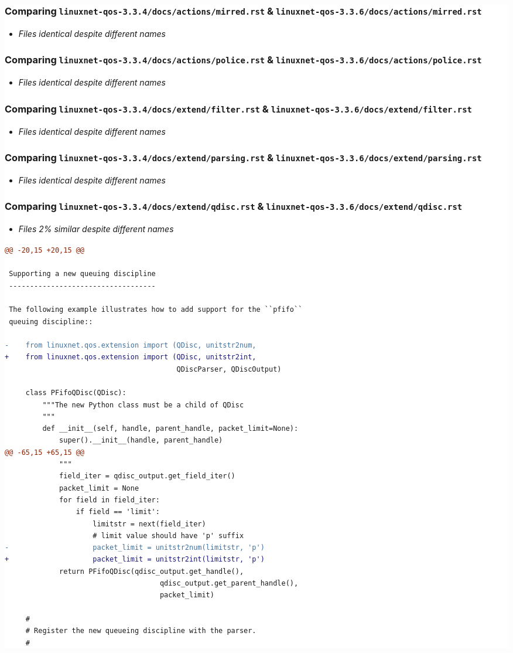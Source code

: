 ### Comparing `linuxnet-qos-3.3.4/docs/actions/mirred.rst` & `linuxnet-qos-3.3.6/docs/actions/mirred.rst`

 * *Files identical despite different names*

### Comparing `linuxnet-qos-3.3.4/docs/actions/police.rst` & `linuxnet-qos-3.3.6/docs/actions/police.rst`

 * *Files identical despite different names*

### Comparing `linuxnet-qos-3.3.4/docs/extend/filter.rst` & `linuxnet-qos-3.3.6/docs/extend/filter.rst`

 * *Files identical despite different names*

### Comparing `linuxnet-qos-3.3.4/docs/extend/parsing.rst` & `linuxnet-qos-3.3.6/docs/extend/parsing.rst`

 * *Files identical despite different names*

### Comparing `linuxnet-qos-3.3.4/docs/extend/qdisc.rst` & `linuxnet-qos-3.3.6/docs/extend/qdisc.rst`

 * *Files 2% similar despite different names*

```diff
@@ -20,15 +20,15 @@
 
 Supporting a new queuing discipline
 -----------------------------------
 
 The following example illustrates how to add support for the ``pfifo``
 queuing discipline::
 
-    from linuxnet.qos.extension import (QDisc, unitstr2num,
+    from linuxnet.qos.extension import (QDisc, unitstr2int,
                                         QDiscParser, QDiscOutput)
 
     class PFifoQDisc(QDisc):
         """The new Python class must be a child of QDisc
         """
         def __init__(self, handle, parent_handle, packet_limit=None):
             super().__init__(handle, parent_handle)
@@ -65,15 +65,15 @@
             """
             field_iter = qdisc_output.get_field_iter()
             packet_limit = None
             for field in field_iter:
                 if field == 'limit':
                     limitstr = next(field_iter)
                     # limit value should have 'p' suffix
-                    packet_limit = unitstr2num(limitstr, 'p')
+                    packet_limit = unitstr2int(limitstr, 'p')
             return PFifoQDisc(qdisc_output.get_handle(),
                                     qdisc_output.get_parent_handle(),
                                     packet_limit)
 
     #
     # Register the new queueing discipline with the parser.
     #
```
